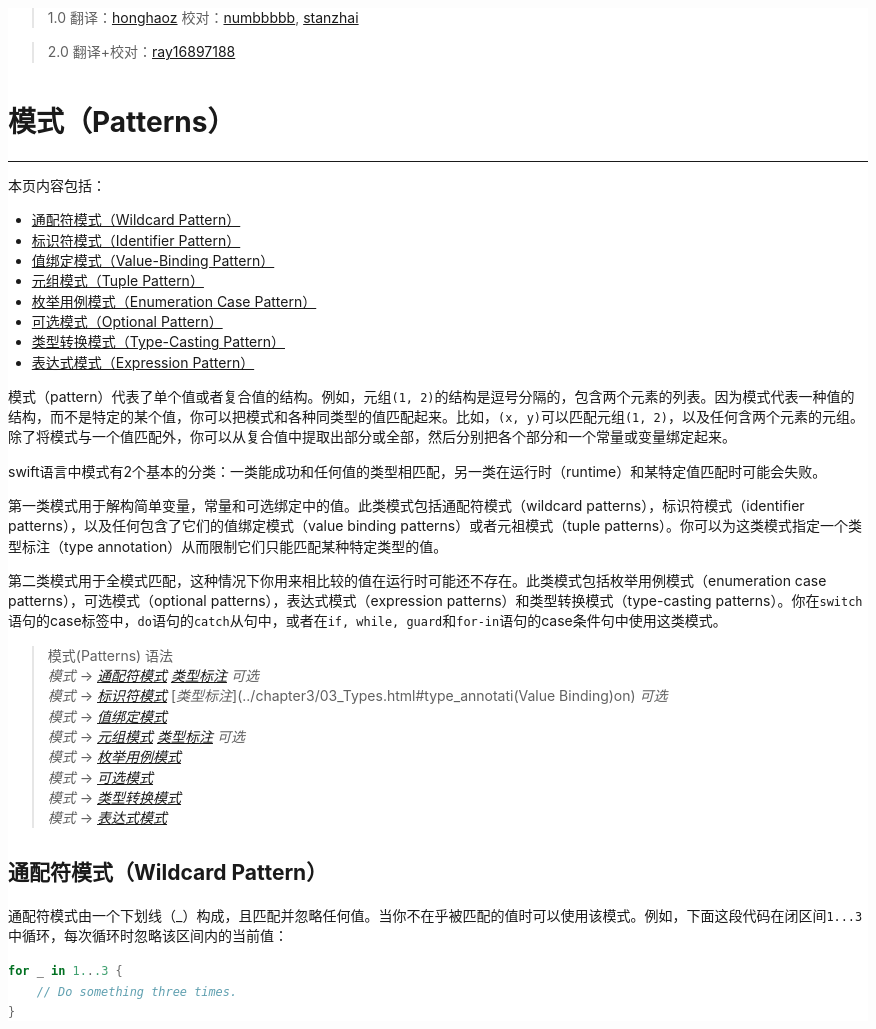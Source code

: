 > 1.0
> 翻译：[honghaoz](https://github.com/honghaoz)
> 校对：[numbbbbb](https://github.com/numbbbbb), [stanzhai](https://github.com/stanzhai)

> 2.0
> 翻译+校对：[ray16897188](https://github.com/ray16897188)  

# 模式（Patterns）
-----------------

本页内容包括：

- [通配符模式（Wildcard Pattern）](#wildcard_pattern)
- [标识符模式（Identifier Pattern）](#identifier_pattern)
- [值绑定模式（Value-Binding Pattern）](#value-binding_pattern)
- [元组模式（Tuple Pattern）](#tuple_pattern)
- [枚举用例模式（Enumeration Case Pattern）](#enumeration_case_pattern)
- [可选模式（Optional Pattern）](#optional_pattern)
- [类型转换模式（Type-Casting Pattern）](#type-casting_pattern)
- [表达式模式（Expression Pattern）](#expression_pattern)

模式（pattern）代表了单个值或者复合值的结构。例如，元组`(1, 2)`的结构是逗号分隔的，包含两个元素的列表。因为模式代表一种值的结构，而不是特定的某个值，你可以把模式和各种同类型的值匹配起来。比如，`(x, y)`可以匹配元组`(1, 2)`，以及任何含两个元素的元组。除了将模式与一个值匹配外，你可以从复合值中提取出部分或全部，然后分别把各个部分和一个常量或变量绑定起来。

swift语言中模式有2个基本的分类：一类能成功和任何值的类型相匹配，另一类在运行时（runtime）和某特定值匹配时可能会失败。

第一类模式用于解构简单变量，常量和可选绑定中的值。此类模式包括通配符模式（wildcard patterns），标识符模式（identifier patterns），以及任何包含了它们的值绑定模式（value binding patterns）或者元祖模式（tuple patterns）。你可以为这类模式指定一个类型标注（type annotation）从而限制它们只能匹配某种特定类型的值。

第二类模式用于全模式匹配，这种情况下你用来相比较的值在运行时可能还不存在。此类模式包括枚举用例模式（enumeration case patterns），可选模式（optional patterns），表达式模式（expression patterns）和类型转换模式（type-casting patterns）。你在`switch`语句的case标签中，`do`语句的`catch`从句中，或者在`if, while, guard`和`for-in`语句的case条件句中使用这类模式。

> 模式(Patterns) 语法  
> *模式* → [*通配符模式*](../chapter3/07_Patterns.html#wildcard_pattern) [*类型标注*](../chapter3/03_Types.html#type_annotation) _可选_  
> *模式* → [*标识符模式*](../chapter3/07_Patterns.html#identifier_pattern) [*类型标注*](../chapter3/03_Types.html#type_annotati(Value Binding)on) _可选_  
> *模式* → [*值绑定模式*](../chapter3/07_Patterns.html#value_binding_pattern)  
> *模式* → [*元组模式*](../chapter3/07_Patterns.html#tuple_pattern) [*类型标注*](../chapter3/03_Types.html#type_annotation) _可选_  
> *模式* → [*枚举用例模式*](../chapter3/07_Patterns.html#enum_case_pattern)  
> *模式* → [*可选模式*](../chapter3/07_Patterns.html#optional_pattern)  
> *模式* → [*类型转换模式*](../chapter3/07_Patterns.html#type_casting_pattern)  
> *模式* → [*表达式模式*](../chapter3/07_Patterns.html#expression_pattern)  

<a name="wildcard_pattern"></a>
## 通配符模式（Wildcard Pattern）

通配符模式由一个下划线（_）构成，且匹配并忽略任何值。当你不在乎被匹配的值时可以使用该模式。例如，下面这段代码在闭区间`1...3`中循环，每次循环时忽略该区间内的当前值：

```swift
for _ in 1...3 {
    // Do something three times.
}
```
